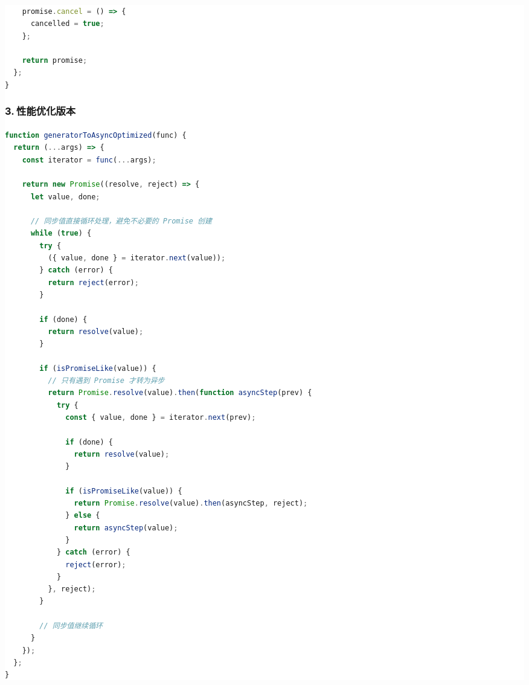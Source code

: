 ```javascript
    promise.cancel = () => {
      cancelled = true;
    };

    return promise;
  };
}
```

### 3. 性能优化版本

```javascript
function generatorToAsyncOptimized(func) {
  return (...args) => {
    const iterator = func(...args);

    return new Promise((resolve, reject) => {
      let value, done;

      // 同步值直接循环处理，避免不必要的 Promise 创建
      while (true) {
        try {
          ({ value, done } = iterator.next(value));
        } catch (error) {
          return reject(error);
        }

        if (done) {
          return resolve(value);
        }

        if (isPromiseLike(value)) {
          // 只有遇到 Promise 才转为异步
          return Promise.resolve(value).then(function asyncStep(prev) {
            try {
              const { value, done } = iterator.next(prev);

              if (done) {
                return resolve(value);
              }

              if (isPromiseLike(value)) {
                return Promise.resolve(value).then(asyncStep, reject);
              } else {
                return asyncStep(value);
              }
            } catch (error) {
              reject(error);
            }
          }, reject);
        }

        // 同步值继续循环
      }
    });
  };
}
```

